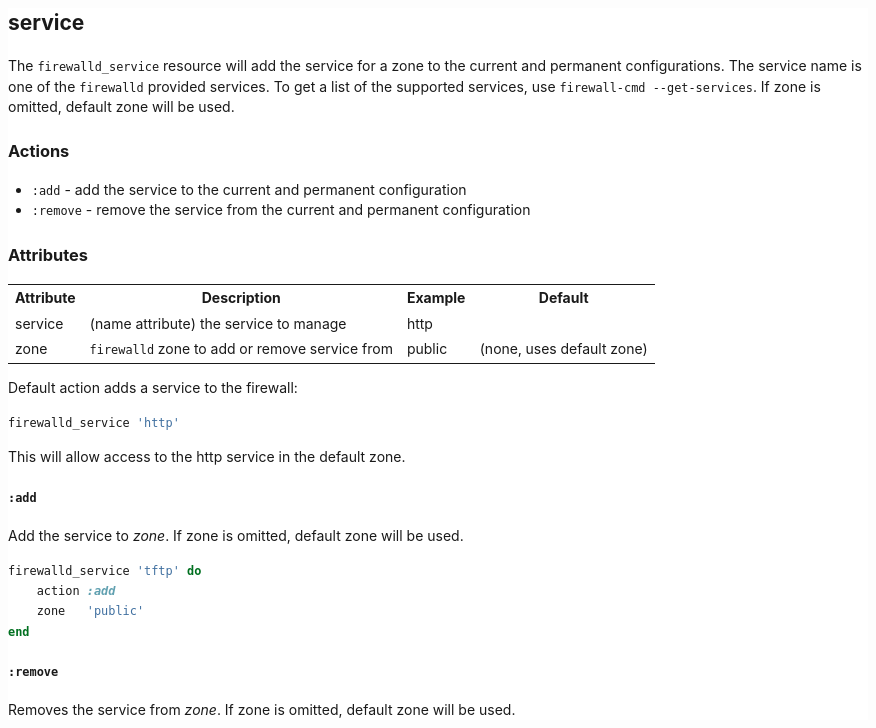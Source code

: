 ## service

The `firewalld_service` resource will add the service for a zone to the current and permanent configurations. The service name is one of the `firewalld` provided services. To get a list of the supported services, use `firewall-cmd --get-services`. If zone is omitted, default zone will be used.

### Actions

* `:add` - add the service to the current and permanent configuration
* `:remove` - remove the service from the current and permanent configuration

### Attributes

<table>
<tr>
<th>Attribute</th>
<th>Description</th>
<th>Example</th>
<th>Default</th>
</tr>
<tr>
<td>service</td>
<td>(name attribute) the service to manage</td>
<td>http</td>
<td></td>
</tr>
<tr>
<td>zone</td>
<td><code>firewalld</code> zone to add or remove service from</td>
<td>public</td>
<td>(none, uses default zone)</td>
</tr>
</table>

Default action adds a service to the firewall:

```ruby
firewalld_service 'http'
```

This will allow access to the http service in the default zone.

#### `:add`
Add the service to _zone_. If zone is omitted, default zone will be used.

```ruby
firewalld_service 'tftp' do
	action :add
	zone   'public'
end
```

#### `:remove`
Removes the service from _zone_. If zone is omitted, default zone will be used.
